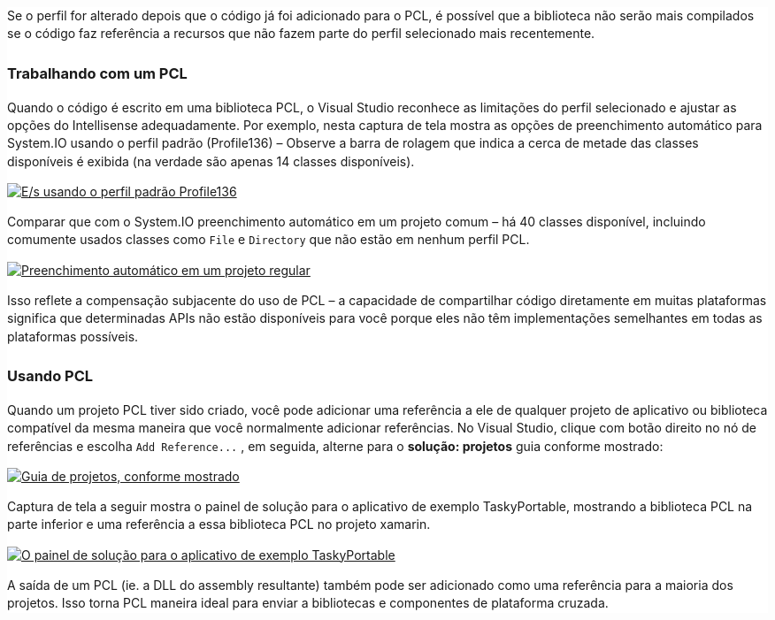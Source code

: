 

Se o perfil for alterado depois que o código já foi adicionado para o PCL, é possível que a biblioteca não serão mais compilados se o código faz referência a recursos que não fazem parte do perfil selecionado mais recentemente.



### <a name="working-with-a-pcl"></a>Trabalhando com um PCL


Quando o código é escrito em uma biblioteca PCL, o Visual Studio reconhece as limitações do perfil selecionado e ajustar as opções do Intellisense adequadamente. Por exemplo, nesta captura de tela mostra as opções de preenchimento automático para System.IO usando o perfil padrão (Profile136) – Observe a barra de rolagem que indica a cerca de metade das classes disponíveis é exibida (na verdade são apenas 14 classes disponíveis).



[![](pcl-images/image14.png "E/s usando o perfil padrão Profile136")](pcl-images/image14.png)



Comparar que com o System.IO preenchimento automático em um projeto comum – há 40 classes disponível, incluindo comumente usados classes como `File` e `Directory` que não estão em nenhum perfil PCL.



[![](pcl-images/image15.png "Preenchimento automático em um projeto regular")](pcl-images/image15.png)



Isso reflete a compensação subjacente do uso de PCL – a capacidade de compartilhar código diretamente em muitas plataformas significa que determinadas APIs não estão disponíveis para você porque eles não têm implementações semelhantes em todas as plataformas possíveis.



### <a name="using-pcl"></a>Usando PCL


Quando um projeto PCL tiver sido criado, você pode adicionar uma referência a ele de qualquer projeto de aplicativo ou biblioteca compatível da mesma maneira que você normalmente adicionar referências. No Visual Studio, clique com botão direito no nó de referências e escolha `Add Reference...` , em seguida, alterne para o **solução: projetos** guia conforme mostrado:



[![](pcl-images/image16.png "Guia de projetos, conforme mostrado")](pcl-images/image16.png)



Captura de tela a seguir mostra o painel de solução para o aplicativo de exemplo TaskyPortable, mostrando a biblioteca PCL na parte inferior e uma referência a essa biblioteca PCL no projeto xamarin.



[![](pcl-images/image17.png "O painel de solução para o aplicativo de exemplo TaskyPortable")](pcl-images/image17.png)



A saída de um PCL (ie. a DLL do assembly resultante) também pode ser adicionado como uma referência para a maioria dos projetos.
Isso torna PCL maneira ideal para enviar a bibliotecas e componentes de plataforma cruzada.
